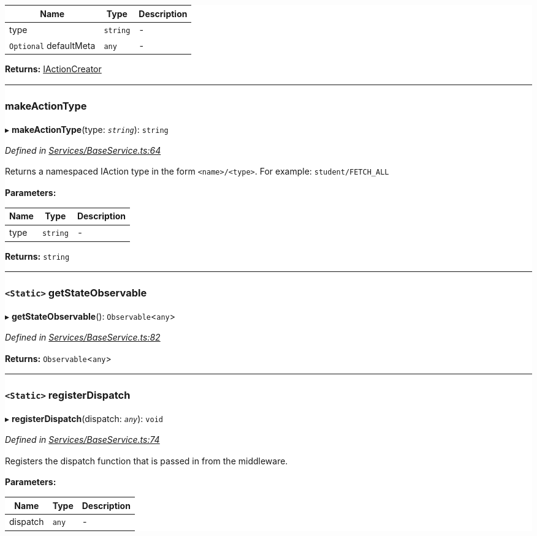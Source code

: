 | Name | Type | Description |
| ------ | ------ | ------ |
| type | `string` |  \- |
| `Optional` defaultMeta | `any` |  \- |

**Returns:** [IActionCreator](../#iactioncreator)

___
<a id="makeactiontype"></a>

###  makeActionType

▸ **makeActionType**(type: *`string`*): `string`

*Defined in [Services/BaseService.ts:64](https://github.com/Rediker-Software/redux-data-service/blob/7fb0306/src/Services/BaseService.ts#L64)*

Returns a namespaced IAction type in the form `<name>/<type>`. For example: `student/FETCH_ALL`

**Parameters:**

| Name | Type | Description |
| ------ | ------ | ------ |
| type | `string` |  \- |

**Returns:** `string`

___
<a id="getstateobservable"></a>

### `<Static>` getStateObservable

▸ **getStateObservable**(): `Observable`<`any`>

*Defined in [Services/BaseService.ts:82](https://github.com/Rediker-Software/redux-data-service/blob/7fb0306/src/Services/BaseService.ts#L82)*

**Returns:** `Observable`<`any`>

___
<a id="registerdispatch"></a>

### `<Static>` registerDispatch

▸ **registerDispatch**(dispatch: *`any`*): `void`

*Defined in [Services/BaseService.ts:74](https://github.com/Rediker-Software/redux-data-service/blob/7fb0306/src/Services/BaseService.ts#L74)*

Registers the dispatch function that is passed in from the middleware.

**Parameters:**

| Name | Type | Description |
| ------ | ------ | ------ |
| dispatch | `any` |  \- |
